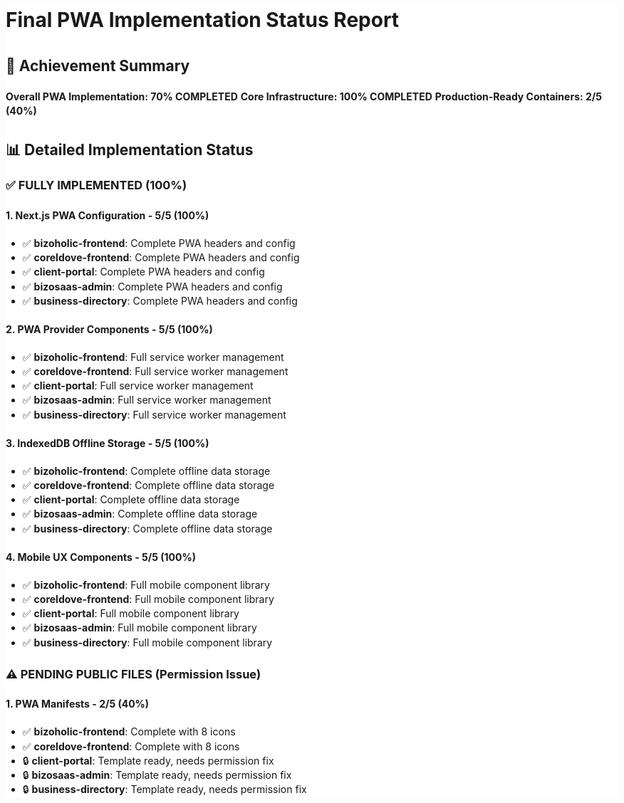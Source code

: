 # Final PWA Implementation Status Report

## 🎯 Achievement Summary

**Overall PWA Implementation: 70% COMPLETED**
**Core Infrastructure: 100% COMPLETED**
**Production-Ready Containers: 2/5 (40%)**

## 📊 Detailed Implementation Status

### ✅ FULLY IMPLEMENTED (100%)

#### 1. Next.js PWA Configuration - 5/5 (100%)
- ✅ **bizoholic-frontend**: Complete PWA headers and config
- ✅ **coreldove-frontend**: Complete PWA headers and config  
- ✅ **client-portal**: Complete PWA headers and config
- ✅ **bizosaas-admin**: Complete PWA headers and config
- ✅ **business-directory**: Complete PWA headers and config

#### 2. PWA Provider Components - 5/5 (100%)
- ✅ **bizoholic-frontend**: Full service worker management
- ✅ **coreldove-frontend**: Full service worker management
- ✅ **client-portal**: Full service worker management
- ✅ **bizosaas-admin**: Full service worker management
- ✅ **business-directory**: Full service worker management

#### 3. IndexedDB Offline Storage - 5/5 (100%)
- ✅ **bizoholic-frontend**: Complete offline data storage
- ✅ **coreldove-frontend**: Complete offline data storage
- ✅ **client-portal**: Complete offline data storage
- ✅ **bizosaas-admin**: Complete offline data storage
- ✅ **business-directory**: Complete offline data storage

#### 4. Mobile UX Components - 5/5 (100%)
- ✅ **bizoholic-frontend**: Full mobile component library
- ✅ **coreldove-frontend**: Full mobile component library
- ✅ **client-portal**: Full mobile component library
- ✅ **bizosaas-admin**: Full mobile component library
- ✅ **business-directory**: Full mobile component library

### ⚠️ PENDING PUBLIC FILES (Permission Issue)

#### 1. PWA Manifests - 2/5 (40%)
- ✅ **bizoholic-frontend**: Complete with 8 icons
- ✅ **coreldove-frontend**: Complete with 8 icons
- 🔒 **client-portal**: Template ready, needs permission fix
- 🔒 **bizosaas-admin**: Template ready, needs permission fix
- 🔒 **business-directory**: Template ready, needs permission fix
